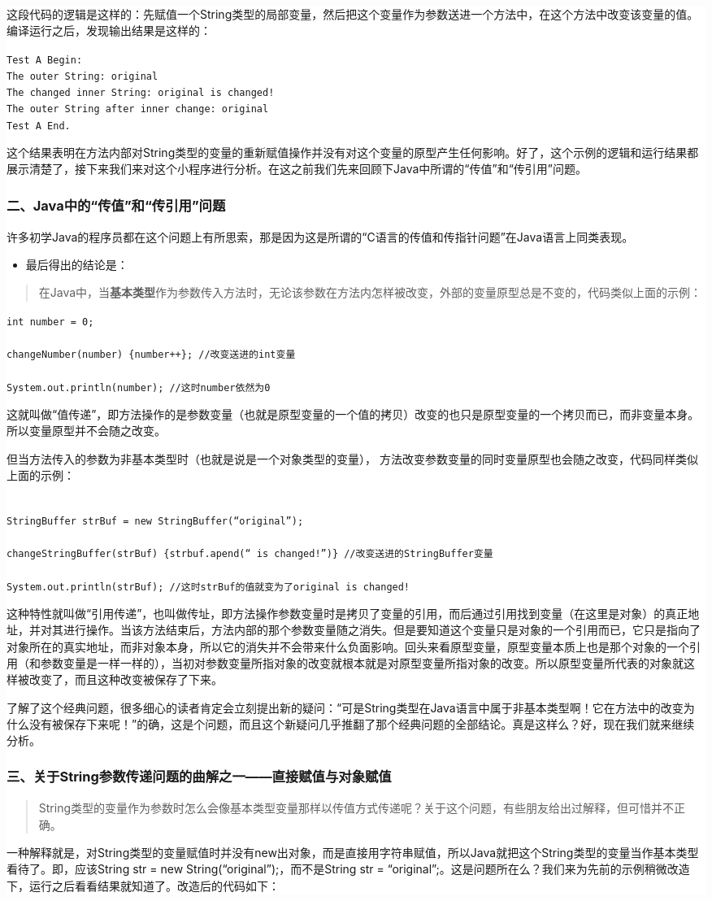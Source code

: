 这段代码的逻辑是这样的：先赋值一个String类型的局部变量，然后把这个变量作为参数送进一个方法中，在这个方法中改变该变量的值。编译运行之后，发现输出结果是这样的：<br>

``` 
Test A Begin:
The outer String: original
The changed inner String: original is changed!
The outer String after inner change: original
Test A End.
```

这个结果表明在方法内部对String类型的变量的重新赋值操作并没有对这个变量的原型产生任何影响。好了，这个示例的逻辑和运行结果都展示清楚了，接下来我们来对这个小程序进行分析。在这之前我们先来回顾下Java中所谓的“传值”和“传引用”问题。<br>

### 二、Java中的“传值”和“传引用”问题

许多初学Java的程序员都在这个问题上有所思索，那是因为这是所谓的“C语言的传值和传指针问题”在Java语言上同类表现。<br>

- 最后得出的结论是：

> 在Java中，当**基本类型**作为参数传入方法时，无论该参数在方法内怎样被改变，外部的变量原型总是不变的，代码类似上面的示例：
 
```
int number = 0; 

changeNumber(number) {number++}; //改变送进的int变量 

System.out.println(number); //这时number依然为0

```
 
这就叫做“值传递”，即方法操作的是参数变量（也就是原型变量的一个值的拷贝）改变的也只是原型变量的一个拷贝而已，而非变量本身。所以变量原型并不会随之改变。
                  
但当方法传入的参数为非基本类型时（也就是说是一个对象类型的变量）， 方法改变参数变量的同时变量原型也会随之改变，代码同样类似上面的示例：
 
```

StringBuffer strBuf = new StringBuffer(“original”); 

changeStringBuffer(strBuf) {strbuf.apend(“ is changed!”)} //改变送进的StringBuffer变量 

System.out.println(strBuf); //这时strBuf的值就变为了original is changed!    

```
 
这种特性就叫做“引用传递”，也叫做传址，即方法操作参数变量时是拷贝了变量的引用，而后通过引用找到变量（在这里是对象）的真正地址，并对其进行操作。当该方法结束后，方法内部的那个参数变量随之消失。但是要知道这个变量只是对象的一个引用而已，它只是指向了对象所在的真实地址，而非对象本身，所以它的消失并不会带来什么负面影响。回头来看原型变量，原型变量本质上也是那个对象的一个引用（和参数变量是一样一样的），当初对参数变量所指对象的改变就根本就是对原型变量所指对象的改变。所以原型变量所代表的对象就这样被改变了，而且这种改变被保存了下来。<br>
 
了解了这个经典问题，很多细心的读者肯定会立刻提出新的疑问：“可是String类型在Java语言中属于非基本类型啊！它在方法中的改变为什么没有被保存下来呢！”的确，这是个问题，而且这个新疑问几乎推翻了那个经典问题的全部结论。真是这样么？好，现在我们就来继续分析。
 
### 三、关于String参数传递问题的曲解之一——直接赋值与对象赋值

> String类型的变量作为参数时怎么会像基本类型变量那样以传值方式传递呢？关于这个问题，有些朋友给出过解释，但可惜并不正确。

一种解释就是，对String类型的变量赋值时并没有new出对象，而是直接用字符串赋值，所以Java就把这个String类型的变量当作基本类型看待了。即，应该String str = new String(“original”);，而不是String str = “original”;。这是问题所在么？我们来为先前的示例稍微改造下，运行之后看看结果就知道了。改造后的代码如下：

